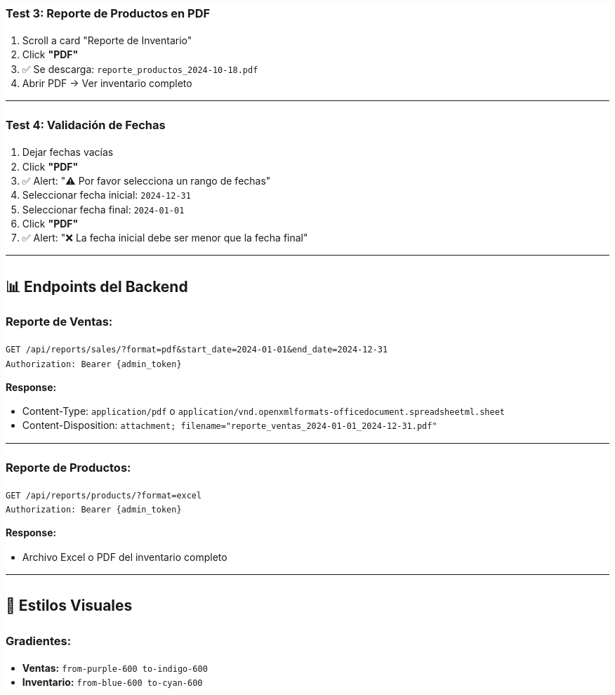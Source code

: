 
### **Test 3: Reporte de Productos en PDF**

1. Scroll a card "Reporte de Inventario"
2. Click **"PDF"**
3. ✅ Se descarga: `reporte_productos_2024-10-18.pdf`
4. Abrir PDF → Ver inventario completo

---

### **Test 4: Validación de Fechas**

1. Dejar fechas vacías
2. Click **"PDF"**
3. ✅ Alert: "⚠️ Por favor selecciona un rango de fechas"
4. Seleccionar fecha inicial: `2024-12-31`
5. Seleccionar fecha final: `2024-01-01`
6. Click **"PDF"**
7. ✅ Alert: "❌ La fecha inicial debe ser menor que la fecha final"

---

## 📊 Endpoints del Backend

### **Reporte de Ventas:**
```
GET /api/reports/sales/?format=pdf&start_date=2024-01-01&end_date=2024-12-31
Authorization: Bearer {admin_token}
```

**Response:**
- Content-Type: `application/pdf` o `application/vnd.openxmlformats-officedocument.spreadsheetml.sheet`
- Content-Disposition: `attachment; filename="reporte_ventas_2024-01-01_2024-12-31.pdf"`

---

### **Reporte de Productos:**
```
GET /api/reports/products/?format=excel
Authorization: Bearer {admin_token}
```

**Response:**
- Archivo Excel o PDF del inventario completo

---

## 🎨 Estilos Visuales

### **Gradientes:**
- **Ventas:** `from-purple-600 to-indigo-600`
- **Inventario:** `from-blue-600 to-cyan-600`
